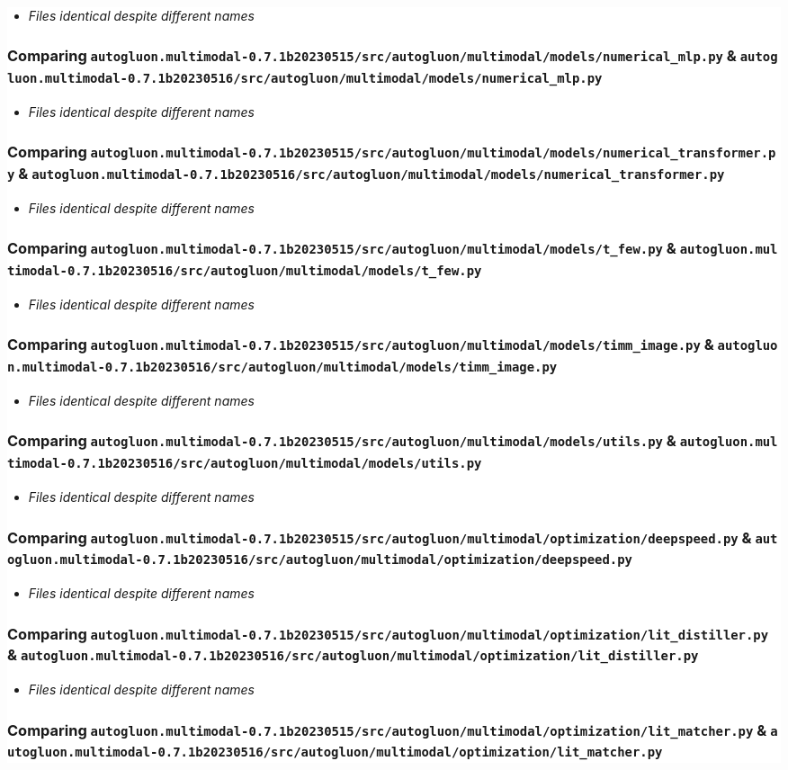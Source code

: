  * *Files identical despite different names*

### Comparing `autogluon.multimodal-0.7.1b20230515/src/autogluon/multimodal/models/numerical_mlp.py` & `autogluon.multimodal-0.7.1b20230516/src/autogluon/multimodal/models/numerical_mlp.py`

 * *Files identical despite different names*

### Comparing `autogluon.multimodal-0.7.1b20230515/src/autogluon/multimodal/models/numerical_transformer.py` & `autogluon.multimodal-0.7.1b20230516/src/autogluon/multimodal/models/numerical_transformer.py`

 * *Files identical despite different names*

### Comparing `autogluon.multimodal-0.7.1b20230515/src/autogluon/multimodal/models/t_few.py` & `autogluon.multimodal-0.7.1b20230516/src/autogluon/multimodal/models/t_few.py`

 * *Files identical despite different names*

### Comparing `autogluon.multimodal-0.7.1b20230515/src/autogluon/multimodal/models/timm_image.py` & `autogluon.multimodal-0.7.1b20230516/src/autogluon/multimodal/models/timm_image.py`

 * *Files identical despite different names*

### Comparing `autogluon.multimodal-0.7.1b20230515/src/autogluon/multimodal/models/utils.py` & `autogluon.multimodal-0.7.1b20230516/src/autogluon/multimodal/models/utils.py`

 * *Files identical despite different names*

### Comparing `autogluon.multimodal-0.7.1b20230515/src/autogluon/multimodal/optimization/deepspeed.py` & `autogluon.multimodal-0.7.1b20230516/src/autogluon/multimodal/optimization/deepspeed.py`

 * *Files identical despite different names*

### Comparing `autogluon.multimodal-0.7.1b20230515/src/autogluon/multimodal/optimization/lit_distiller.py` & `autogluon.multimodal-0.7.1b20230516/src/autogluon/multimodal/optimization/lit_distiller.py`

 * *Files identical despite different names*

### Comparing `autogluon.multimodal-0.7.1b20230515/src/autogluon/multimodal/optimization/lit_matcher.py` & `autogluon.multimodal-0.7.1b20230516/src/autogluon/multimodal/optimization/lit_matcher.py`
